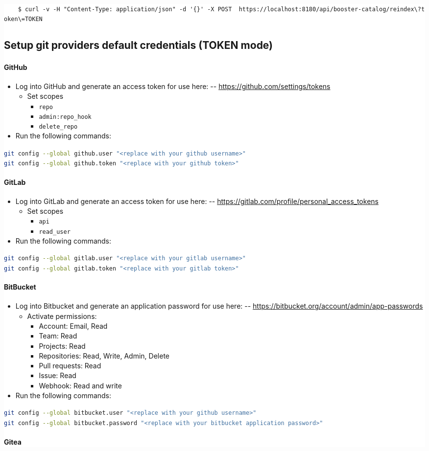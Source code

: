         $ curl -v -H "Content-Type: application/json" -d '{}' -X POST  https://localhost:8180/api/booster-catalog/reindex\?token\=TOKEN
        
        
Setup git providers default credentials (TOKEN mode)
----------------------------------------------------------

#### GitHub

* Log into GitHub and generate an access token for use here:
--  https://github.com/settings/tokens
    * Set scopes
        * `repo`
        * `admin:repo_hook`
        * `delete_repo`
* Run the following commands:
 ```bash
 git config --global github.user "<replace with your github username>"
 git config --global github.token "<replace with your github token>"
 ```

#### GitLab
 
* Log into GitLab and generate an access token for use here: 
--  https://gitlab.com/profile/personal_access_tokens
    * Set scopes
        * `api`
        * `read_user`
* Run the following commands:
 ```bash
 git config --global gitlab.user "<replace with your gitlab username>"
 git config --global gitlab.token "<replace with your gitlab token>"
 ```

#### BitBucket


* Log into Bitbucket and generate an application password for use here: 
--  https://bitbucket.org/account/admin/app-passwords
    * Activate permissions:
        * Account: Email, Read
        * Team: Read
        * Projects: Read
        * Repositories: Read, Write, Admin, Delete
        * Pull requests: Read
        * Issue: Read
        * Webhook: Read and write
* Run the following commands:
 ```bash
 git config --global bitbucket.user "<replace with your github username>"
 git config --global bitbucket.password "<replace with your bitbucket application password>"
 ```

#### Gitea
